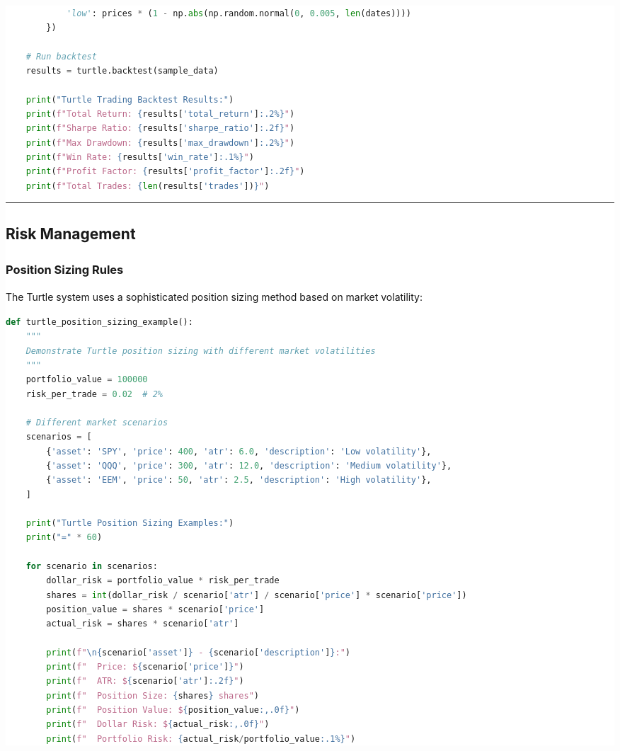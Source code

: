 ```python
            'low': prices * (1 - np.abs(np.random.normal(0, 0.005, len(dates))))
        })
    
    # Run backtest
    results = turtle.backtest(sample_data)
    
    print("Turtle Trading Backtest Results:")
    print(f"Total Return: {results['total_return']:.2%}")
    print(f"Sharpe Ratio: {results['sharpe_ratio']:.2f}")
    print(f"Max Drawdown: {results['max_drawdown']:.2%}")
    print(f"Win Rate: {results['win_rate']:.1%}")
    print(f"Profit Factor: {results['profit_factor']:.2f}")
    print(f"Total Trades: {len(results['trades'])}")
```

---

## Risk Management

### Position Sizing Rules

The Turtle system uses a sophisticated position sizing method based on market volatility:

```python
def turtle_position_sizing_example():
    """
    Demonstrate Turtle position sizing with different market volatilities
    """
    portfolio_value = 100000
    risk_per_trade = 0.02  # 2%
    
    # Different market scenarios
    scenarios = [
        {'asset': 'SPY', 'price': 400, 'atr': 6.0, 'description': 'Low volatility'},
        {'asset': 'QQQ', 'price': 300, 'atr': 12.0, 'description': 'Medium volatility'},
        {'asset': 'EEM', 'price': 50, 'atr': 2.5, 'description': 'High volatility'},
    ]
    
    print("Turtle Position Sizing Examples:")
    print("=" * 60)
    
    for scenario in scenarios:
        dollar_risk = portfolio_value * risk_per_trade
        shares = int(dollar_risk / scenario['atr'] / scenario['price'] * scenario['price'])
        position_value = shares * scenario['price']
        actual_risk = shares * scenario['atr']
        
        print(f"\n{scenario['asset']} - {scenario['description']}:")
        print(f"  Price: ${scenario['price']}")
        print(f"  ATR: ${scenario['atr']:.2f}")
        print(f"  Position Size: {shares} shares")
        print(f"  Position Value: ${position_value:,.0f}")
        print(f"  Dollar Risk: ${actual_risk:,.0f}")
        print(f"  Portfolio Risk: {actual_risk/portfolio_value:.1%}")
```
